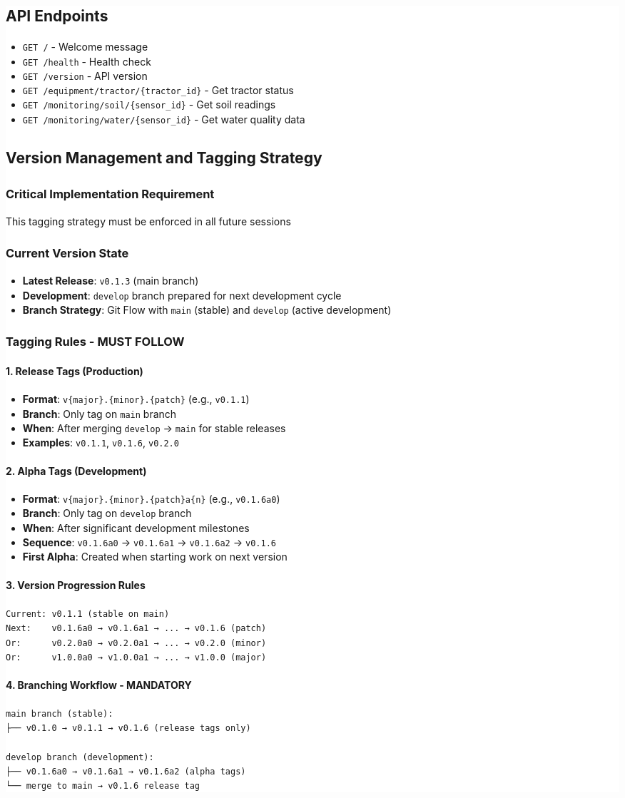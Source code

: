 ## API Endpoints

- `GET /` - Welcome message
- `GET /health` - Health check
- `GET /version` - API version
- `GET /equipment/tractor/{tractor_id}` - Get tractor status
- `GET /monitoring/soil/{sensor_id}` - Get soil readings
- `GET /monitoring/water/{sensor_id}` - Get water quality data

## Version Management and Tagging Strategy

### Critical Implementation Requirement

This tagging strategy must be enforced in all future sessions

### Current Version State

- **Latest Release**: `v0.1.3` (main branch)
- **Development**: `develop` branch prepared for next development cycle
- **Branch Strategy**: Git Flow with `main` (stable) and `develop` (active development)

### Tagging Rules - MUST FOLLOW

#### 1. Release Tags (Production)

- **Format**: `v{major}.{minor}.{patch}` (e.g., `v0.1.1`)
- **Branch**: Only tag on `main` branch
- **When**: After merging `develop` → `main` for stable releases
- **Examples**: `v0.1.1`, `v0.1.6`, `v0.2.0`

#### 2. Alpha Tags (Development)

- **Format**: `v{major}.{minor}.{patch}a{n}` (e.g., `v0.1.6a0`)
- **Branch**: Only tag on `develop` branch
- **When**: After significant development milestones
- **Sequence**: `v0.1.6a0` → `v0.1.6a1` → `v0.1.6a2` → `v0.1.6`
- **First Alpha**: Created when starting work on next version

#### 3. Version Progression Rules

```text
Current: v0.1.1 (stable on main)
Next:    v0.1.6a0 → v0.1.6a1 → ... → v0.1.6 (patch)
Or:      v0.2.0a0 → v0.2.0a1 → ... → v0.2.0 (minor)
Or:      v1.0.0a0 → v1.0.0a1 → ... → v1.0.0 (major)
```

#### 4. Branching Workflow - MANDATORY

```text
main branch (stable):
├── v0.1.0 → v0.1.1 → v0.1.6 (release tags only)

develop branch (development):
├── v0.1.6a0 → v0.1.6a1 → v0.1.6a2 (alpha tags)
└── merge to main → v0.1.6 release tag
```
